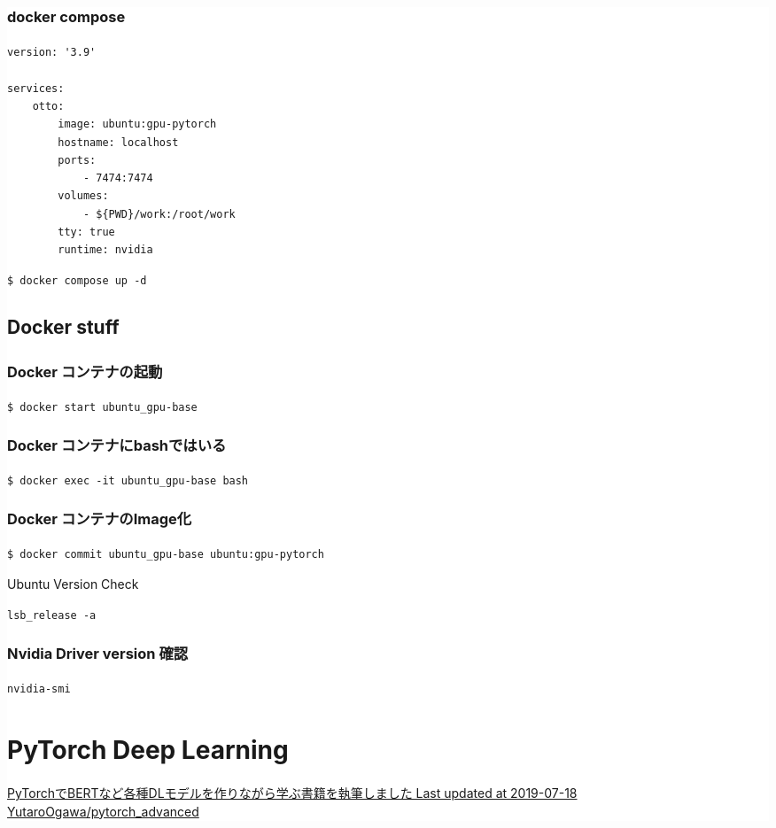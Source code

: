 ### docker compose
```
version: '3.9'

services:
    otto:
        image: ubuntu:gpu-pytorch
        hostname: localhost
        ports:
            - 7474:7474
        volumes:
            - ${PWD}/work:/root/work
        tty: true
        runtime: nvidia
```

```
$ docker compose up -d
```

## Docker stuff

### Docker コンテナの起動
```
$ docker start ubuntu_gpu-base
```

### Docker コンテナにbashではいる
```
$ docker exec -it ubuntu_gpu-base bash
```

### Docker コンテナのImage化
```
$ docker commit ubuntu_gpu-base ubuntu:gpu-pytorch
```
Ubuntu Version Check
```
lsb_release -a
```

### Nvidia Driver version 確認
```
nvidia-smi
```


# PyTorch Deep Learning    
[PyTorchでBERTなど各種DLモデルを作りながら学ぶ書籍を執筆しました Last updated at 2019-07-18](https://qiita.com/sugulu_Ogawa_ISID/items/07253d12b1fc72e16aba)  
[YutaroOgawa/pytorch_advanced](https://github.com/YutaroOgawa/pytorch_advanced/tree/master)  
